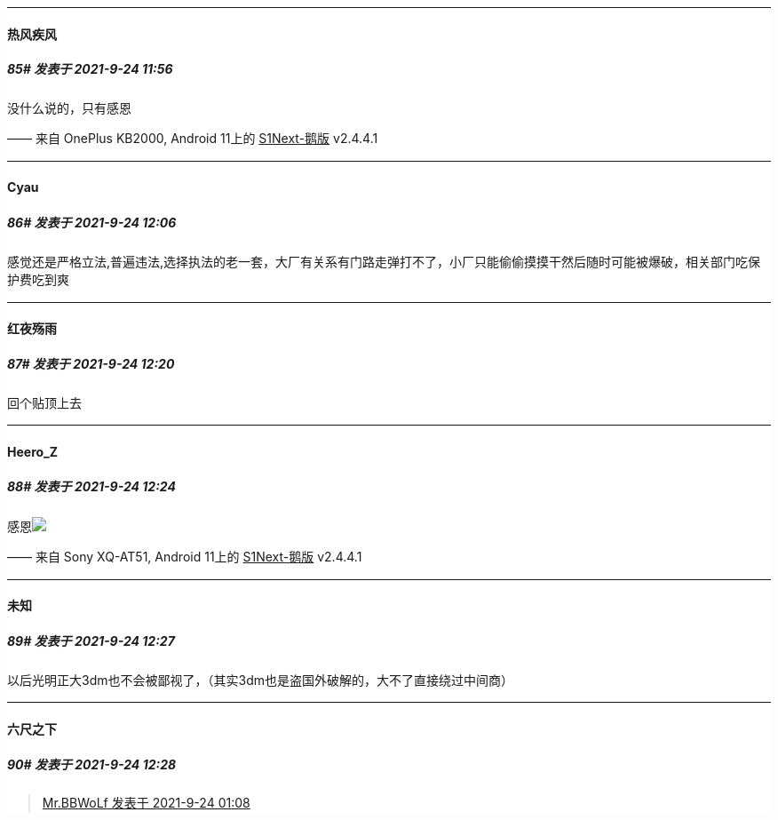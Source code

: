 
*****

####  热风疾风  
##### 85#       发表于 2021-9-24 11:56


没什么说的，只有感恩

—— 来自 OnePlus KB2000, Android 11上的 [S1Next-鹅版](https://github.com/ykrank/S1-Next/releases) v2.4.4.1


*****

####  Cyau  
##### 86#       发表于 2021-9-24 12:06


感觉还是严格立法,普遍违法,选择执法的老一套，大厂有关系有门路走弹打不了，小厂只能偷偷摸摸干然后随时可能被爆破，相关部门吃保护费吃到爽




*****

####  红夜殇雨  
##### 87#       发表于 2021-9-24 12:20


回个贴顶上去


*****

####  Heero_Z  
##### 88#       发表于 2021-9-24 12:24


感恩<img src="https://static.saraba1st.com/image/smiley/face2017/035.png" referrerpolicy="no-referrer">

—— 来自 Sony XQ-AT51, Android 11上的 [S1Next-鹅版](https://github.com/ykrank/S1-Next/releases) v2.4.4.1




*****

####  未知  
##### 89#       发表于 2021-9-24 12:27


以后光明正大3dm也不会被鄙视了，（其实3dm也是盗国外破解的，大不了直接绕过中间商）


*****

####  六尺之下  
##### 90#       发表于 2021-9-24 12:28


<blockquote><a href="httphttps://bbs.saraba1st.com/2b/forum.php?mod=redirect&amp;goto=findpost&amp;pid=52863149&amp;ptid=2028191" target="_blank">Mr.BBWoLf 发表于 2021-9-24 01:08</a>
